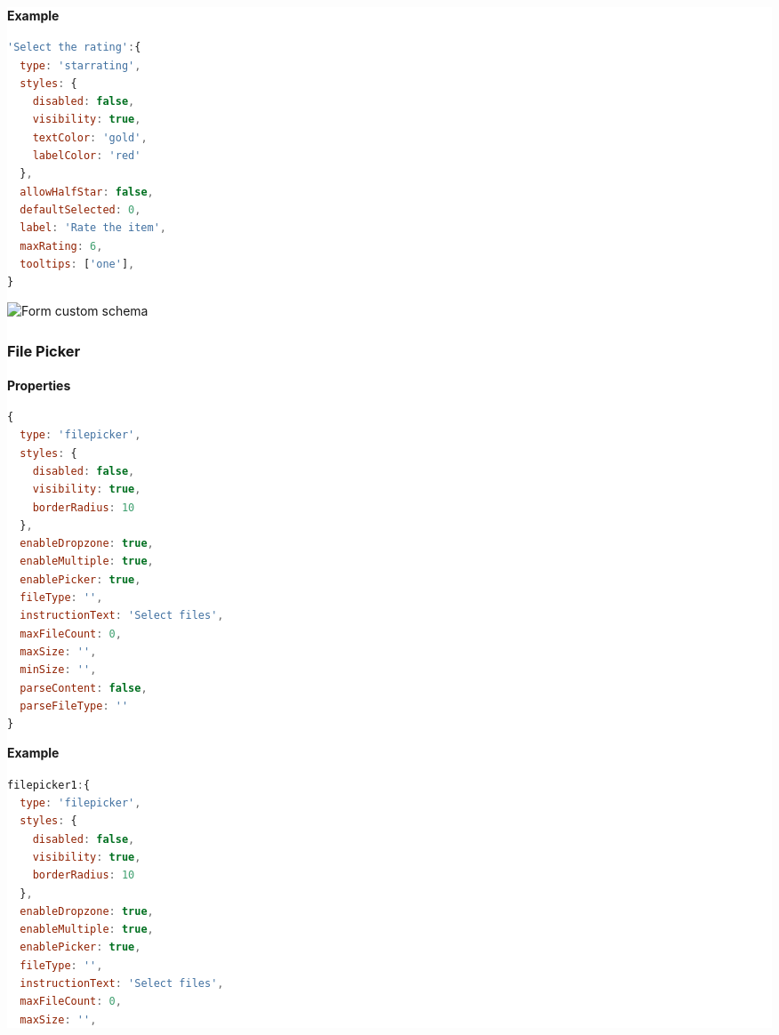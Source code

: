 **Example**

```js
'Select the rating':{
  type: 'starrating',
  styles: {
    disabled: false,
    visibility: true,
    textColor: 'gold',
    labelColor: 'red'
  },
  allowHalfStar: false,
  defaultSelected: 0,
  label: 'Rate the item',
  maxRating: 6,
  tooltips: ['one'],
}
```

<div style={{textAlign:'center'}}>

<img className="screenshot-full" src="/img/widgets/form/star.png" alt="Form custom schema" />

</div>

### File Picker

**Properties**

```js
{
  type: 'filepicker',
  styles: {
    disabled: false,
    visibility: true,
    borderRadius: 10
  },
  enableDropzone: true,
  enableMultiple: true,
  enablePicker: true,
  fileType: '',
  instructionText: 'Select files',
  maxFileCount: 0,
  maxSize: '',
  minSize: '',
  parseContent: false,
  parseFileType: ''
}
```

**Example**

```js
filepicker1:{
  type: 'filepicker',
  styles: {
    disabled: false,
    visibility: true,
    borderRadius: 10
  },
  enableDropzone: true,
  enableMultiple: true,
  enablePicker: true,
  fileType: '',
  instructionText: 'Select files',
  maxFileCount: 0,
  maxSize: '',
```